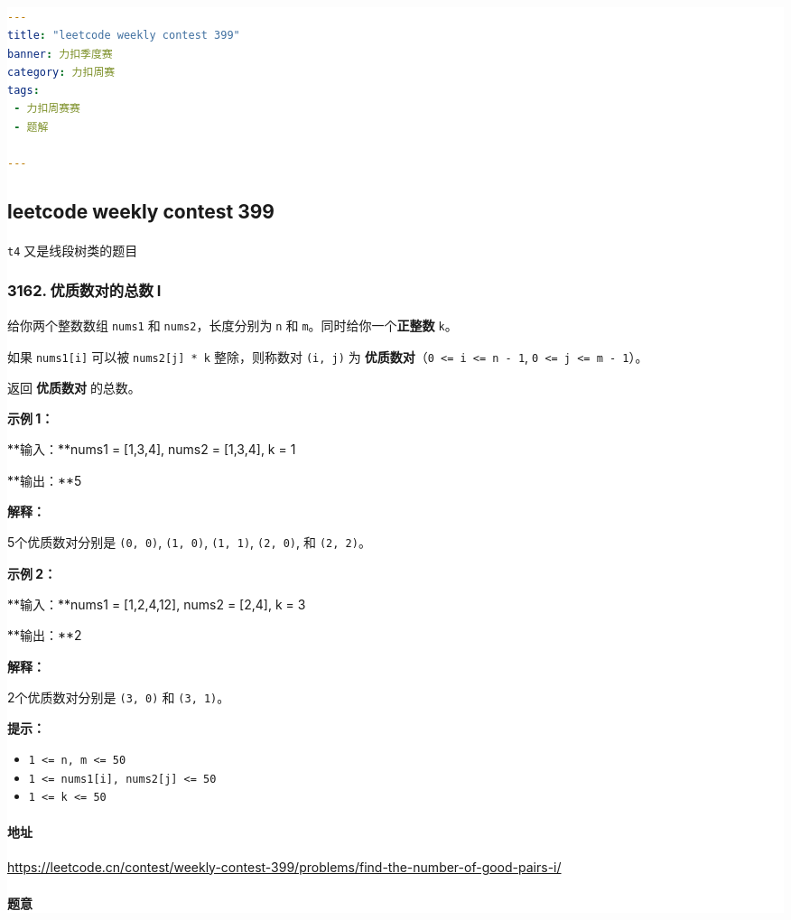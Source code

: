 ```yaml
---
title: "leetcode weekly contest 399"
banner: 力扣季度赛
category: 力扣周赛
tags:
 - 力扣周赛赛
 - 题解

---
```


## leetcode weekly contest 399

`t4` 又是线段树类的题目

### 3162. 优质数对的总数 I

给你两个整数数组 `nums1` 和 `nums2`，长度分别为 `n` 和 `m`。同时给你一个**正整数** `k`。

如果 `nums1[i]` 可以被 `nums2[j] * k` 整除，则称数对 `(i, j)` 为 **优质数对**（`0 <= i <= n - 1`, `0 <= j <= m - 1`）。

返回 **优质数对** 的总数。

 

**示例 1：**

**输入：**nums1 = [1,3,4], nums2 = [1,3,4], k = 1

**输出：**5

**解释：**

5个优质数对分别是 `(0, 0)`, `(1, 0)`, `(1, 1)`, `(2, 0)`, 和 `(2, 2)`。

**示例 2：**

**输入：**nums1 = [1,2,4,12], nums2 = [2,4], k = 3

**输出：**2

**解释：**

2个优质数对分别是 `(3, 0)` 和 `(3, 1)`。

 

**提示：**

- `1 <= n, m <= 50`
- `1 <= nums1[i], nums2[j] <= 50`
- `1 <= k <= 50`

#### 地址

https://leetcode.cn/contest/weekly-contest-399/problems/find-the-number-of-good-pairs-i/

#### 题意
